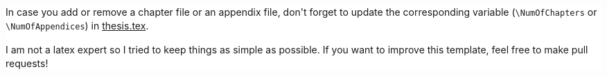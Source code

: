 In case you add or remove a chapter file or an appendix file, don't forget to update 
the corresponding variable (`\NumOfChapters` or `\NumOfAppendices`) in [thesis.tex](thesis.tex).

I am not a latex expert so I tried to keep things as simple as possible. 
If you want to improve this template, feel free to make pull requests!

